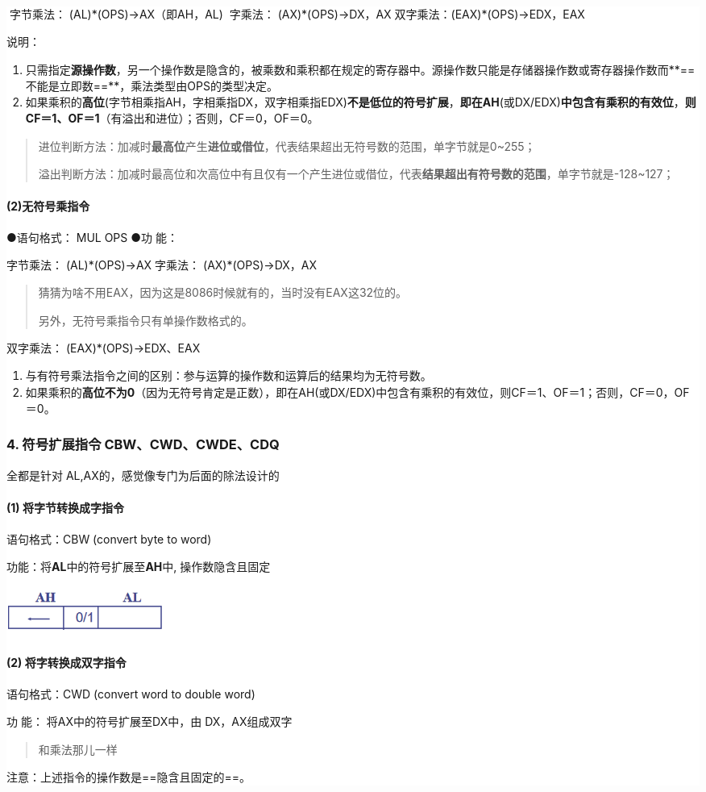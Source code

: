 ​	字节乘法： (AL)\*(OPS)→AX（即AH，AL)
​	字乘法：   (AX)\*(OPS)→DX，AX
​	双字乘法：(EAX)\*(OPS)→EDX，EAX

说明：

1. 只需指定**源操作数**，另一个操作数是隐含的，被乘数和乘积都在规定的寄存器中。源操作数只能是存储器操作数或寄存器操作数而**==不能是立即数==**，乘法类型由OPS的类型决定。 
2. 如果乘积的**高位**(字节相乘指AH，字相乘指DX，双字相乘指EDX)**不是低位的符号扩展**，**即在AH**(或DX/EDX)**中包含有乘积的有效位**，**则CF＝1、OF＝1**（有溢出和进位）；否则，CF＝0，OF＝0。

> 进位判断方法：加减时**最高位**产生**进位或借位**，代表结果超出无符号数的范围，单字节就是0~255；
>
> 溢出判断方法：加减时最高位和次高位中有且仅有一个产生进位或借位，代表**结果超出有符号数的范围**，单字节就是-128~127；

#### (2)无符号乘指令

●语句格式： MUL  OPS
●功  能：

字节乘法： (AL)\*(OPS)→AX
字乘法：     (AX)\*(OPS)→DX，AX

> 猜猜为啥不用EAX，因为这是8086时候就有的，当时没有EAX这32位的。
>
> 另外，无符号乘指令只有单操作数格式的。

双字乘法： (EAX)\*(OPS)→EDX、EAX

1. 与有符号乘法指令之间的区别：参与运算的操作数和运算后的结果均为无符号数。
2. 如果乘积的**高位不为0**（因为无符号肯定是正数），即在AH(或DX/EDX)中包含有乘积的有效位，则CF＝1、OF＝1；否则，CF＝0，OF＝0。 

### 4. 符号扩展指令  CBW、CWD、CWDE、CDQ 

全都是针对 AL,AX的，感觉像专门为后面的除法设计的

#### (1) 将字节转换成字指令

语句格式：CBW  (convert byte to word)

功能：将**AL**中的符号扩展至**AH**中, 操作数隐含且固定

<img src="3_%E5%AE%8F%E6%B1%87%E7%BC%96%E8%AF%AD%E8%A8%80.assets/image-20200305211922294.png" alt="image-20200305211922294" style="zoom:67%;" />

#### (2) 将字转换成双字指令

语句格式：CWD  (convert word to double word)

功  能：  将AX中的符号扩展至DX中，由 DX，AX组成双字

> 和乘法那儿一样

注意：上述指令的操作数是==隐含且固定的==。
